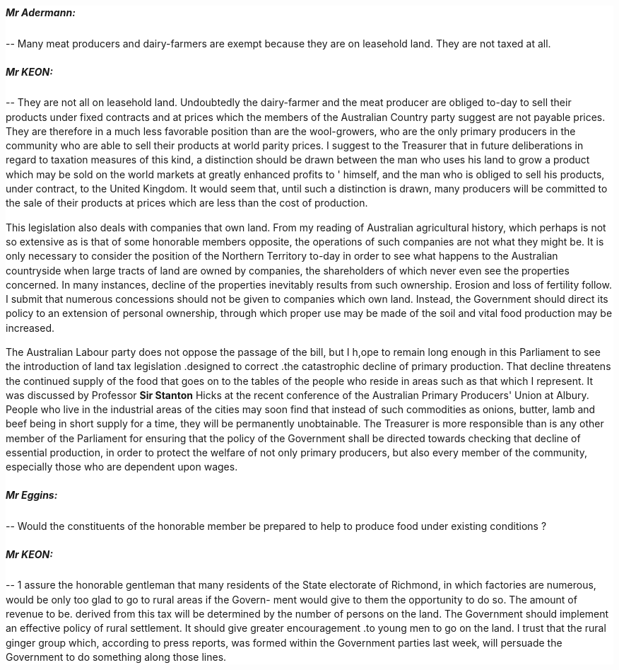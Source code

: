 ##### Mr Adermann:

-- Many meat producers and dairy-farmers are exempt because they are on leasehold land. They are not taxed at all. 

##### Mr KEON:

-- They are not all on leasehold land. Undoubtedly the dairy-farmer and the meat producer are obliged to-day to sell their products under fixed contracts and at prices which the members of the Australian Country party suggest are not payable prices. They are therefore in a much less favorable position than are the wool-growers, who are the only primary producers in the community who are able to sell their products at world parity prices. I suggest to the Treasurer that in future deliberations in regard to taxation measures of this kind, a distinction should be drawn between the man who uses his land to grow a product which may be sold on the world markets at greatly enhanced profits to ' himself, and the man who is obliged to sell his products, under contract, to the United Kingdom. It would seem that, until such a distinction is drawn, many producers will be committed to the sale of their products at prices which are less than the cost of production. 

This legislation also deals with companies that own land. From my reading of Australian agricultural history, which perhaps is not so extensive as is that of some honorable members opposite, the operations of such companies are not what they might be. It is only necessary to consider the position of the Northern Territory to-day in order to see what happens to the Australian countryside when large tracts of land are owned by companies, the shareholders of which never even see the properties concerned. In many instances, decline of the properties inevitably results from such ownership. Erosion and loss of fertility follow. I submit that numerous concessions should not be given to companies which own land. Instead, the Government should direct its policy to an extension of personal ownership, through which proper use may be made of the soil and vital food production may be increased. 

The Australian Labour party does not oppose the passage of the bill, but I h,ope to remain long enough in this Parliament to see the introduction of land tax legislation .designed to correct .the  catastrophic decline of primary production. That decline threatens the continued supply of the food that goes on to the tables of the people who reside in areas such as that which I represent. It was discussed by Professor  **Sir Stanton**  Hicks at the recent conference of the Australian Primary Producers' Union at Albury. People who live in the industrial areas of the cities may soon find that instead of such commodities as onions, butter, lamb and beef being in short supply for a time, they will be permanently unobtainable. The Treasurer is more responsible than is any other member of the Parliament for ensuring that the policy of the Government shall be directed towards checking that decline of essential production, in order to protect the welfare of not only primary producers, but also every member of the community, especially those who are dependent upon wages. 

##### Mr Eggins:

--  Would the constituents of the honorable member be prepared to help to produce food under existing conditions ? 

##### Mr KEON:

--  1 assure the honorable gentleman that many residents of the State electorate of Richmond, in which factories are numerous, would be only too glad to go to rural areas if the Govern-  ment would give to them the opportunity to do so. The amount of revenue to be. derived from this tax will be determined by the number of persons on the land. The Government should implement an effective policy of rural settlement. It should give greater encouragement .to young men to go on the land. I trust that the rural ginger group which, according to press reports, was formed within the Government parties last week, will persuade the Government to do something along those lines. 
